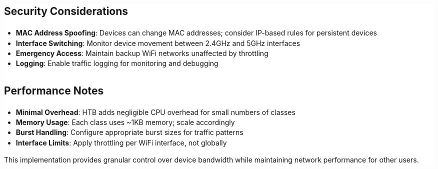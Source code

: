 ## Security Considerations

- **MAC Address Spoofing**: Devices can change MAC addresses; consider IP-based rules for persistent devices
- **Interface Switching**: Monitor device movement between 2.4GHz and 5GHz interfaces
- **Emergency Access**: Maintain backup WiFi networks unaffected by throttling
- **Logging**: Enable traffic logging for monitoring and debugging

## Performance Notes

- **Minimal Overhead**: HTB adds negligible CPU overhead for small numbers of classes
- **Memory Usage**: Each class uses ~1KB memory; scale accordingly
- **Burst Handling**: Configure appropriate burst sizes for traffic patterns
- **Interface Limits**: Apply throttling per WiFi interface, not globally

This implementation provides granular control over device bandwidth while maintaining network performance for other users.